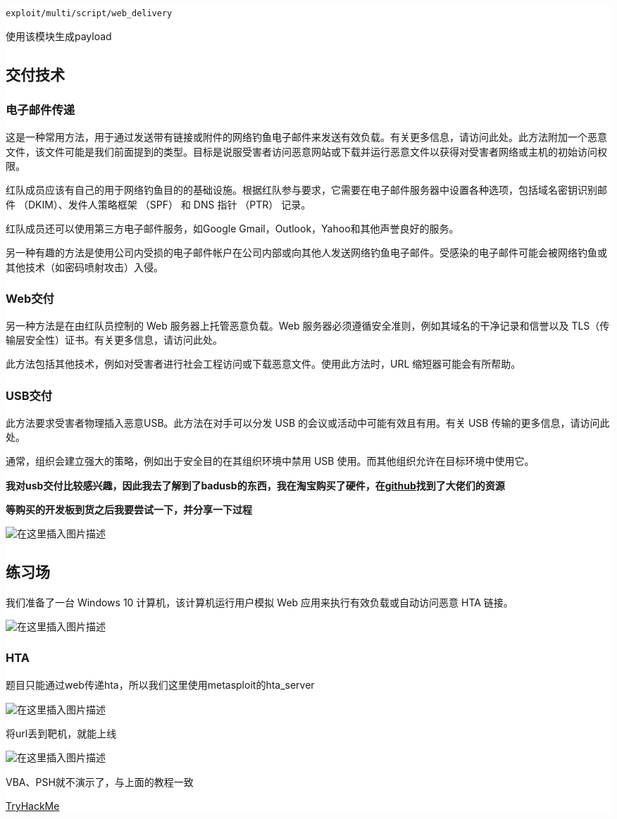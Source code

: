 	exploit/multi/script/web_delivery

使用该模块生成payload

## 交付技术

### 电子邮件传递

这是一种常用方法，用于通过发送带有链接或附件的网络钓鱼电子邮件来发送有效负载。有关更多信息，请访问此处。此方法附加一个恶意文件，该文件可能是我们前面提到的类型。目标是说服受害者访问恶意网站或下载并运行恶意文件以获得对受害者网络或主机的初始访问权限。

红队成员应该有自己的用于网络钓鱼目的的基础设施。根据红队参与要求，它需要在电子邮件服务器中设置各种选项，包括域名密钥识别邮件 （DKIM）、发件人策略框架 （SPF） 和 DNS 指针 （PTR） 记录。

红队成员还可以使用第三方电子邮件服务，如Google Gmail，Outlook，Yahoo和其他声誉良好的服务。

另一种有趣的方法是使用公司内受损的电子邮件帐户在公司内部或向其他人发送网络钓鱼电子邮件。受感染的电子邮件可能会被网络钓鱼或其他技术（如密码喷射攻击）入侵。

### Web交付

另一种方法是在由红队员控制的 Web 服务器上托管恶意负载。Web 服务器必须遵循安全准则，例如其域名的干净记录和信誉以及 TLS（传输层安全性）证书。有关更多信息，请访问此处。

此方法包括其他技术，例如对受害者进行社会工程访问或下载恶意文件。使用此方法时，URL 缩短器可能会有所帮助。

### USB交付

此方法要求受害者物理插入恶意USB。此方法在对手可以分发 USB 的会议或活动中可能有效且有用。有关 USB 传输的更多信息，请访问此处。

通常，组织会建立强大的策略，例如出于安全目的在其组织环境中禁用 USB 使用。而其他组织允许在目标环境中使用它。

**我对usb交付比较感兴趣，因此我去了解到了badusb的东西，我在淘宝购买了硬件，在[github](https://github.com/wangwei39120157028/BadUSB)找到了大佬们的资源**

**等购买的开发板到货之后我要尝试一下，并分享一下过程**

![在这里插入图片描述](https://img-blog.csdnimg.cn/af2d5e4a452441b08a12f89cf84fdb2f.png)

## 练习场

我们准备了一台 Windows 10 计算机，该计算机运行用户模拟 Web 应用来执行有效负载或自动访问恶意 HTA 链接。

![在这里插入图片描述](https://img-blog.csdnimg.cn/b7b02ed973e34ef2958e0cfd2568a166.png)

### HTA

题目只能通过web传递hta，所以我们这里使用metasploit的hta_server

![在这里插入图片描述](https://img-blog.csdnimg.cn/70a1d7ff2acb41fd905f3796d6c2b820.png)

将url丢到靶机，就能上线

![在这里插入图片描述](https://img-blog.csdnimg.cn/44415561a4df4af78da43c9711197872.png)

VBA、PSH就不演示了，与上面的教程一致

[TryHackMe](https://tryhackme.com/room/weaponization)
